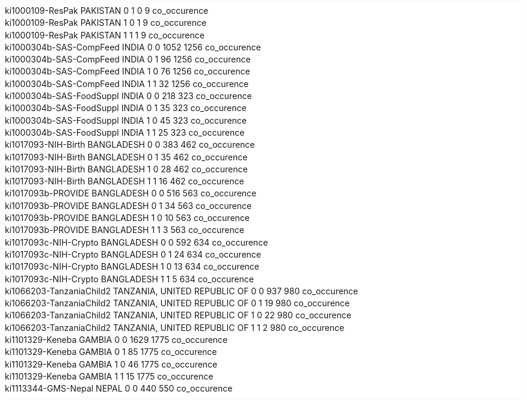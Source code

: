 ki1000109-ResPak           PAKISTAN                       0                           1        0      9  co_occurence     
ki1000109-ResPak           PAKISTAN                       1                           0        1      9  co_occurence     
ki1000109-ResPak           PAKISTAN                       1                           1        1      9  co_occurence     
ki1000304b-SAS-CompFeed    INDIA                          0                           0     1052   1256  co_occurence     
ki1000304b-SAS-CompFeed    INDIA                          0                           1       96   1256  co_occurence     
ki1000304b-SAS-CompFeed    INDIA                          1                           0       76   1256  co_occurence     
ki1000304b-SAS-CompFeed    INDIA                          1                           1       32   1256  co_occurence     
ki1000304b-SAS-FoodSuppl   INDIA                          0                           0      218    323  co_occurence     
ki1000304b-SAS-FoodSuppl   INDIA                          0                           1       35    323  co_occurence     
ki1000304b-SAS-FoodSuppl   INDIA                          1                           0       45    323  co_occurence     
ki1000304b-SAS-FoodSuppl   INDIA                          1                           1       25    323  co_occurence     
ki1017093-NIH-Birth        BANGLADESH                     0                           0      383    462  co_occurence     
ki1017093-NIH-Birth        BANGLADESH                     0                           1       35    462  co_occurence     
ki1017093-NIH-Birth        BANGLADESH                     1                           0       28    462  co_occurence     
ki1017093-NIH-Birth        BANGLADESH                     1                           1       16    462  co_occurence     
ki1017093b-PROVIDE         BANGLADESH                     0                           0      516    563  co_occurence     
ki1017093b-PROVIDE         BANGLADESH                     0                           1       34    563  co_occurence     
ki1017093b-PROVIDE         BANGLADESH                     1                           0       10    563  co_occurence     
ki1017093b-PROVIDE         BANGLADESH                     1                           1        3    563  co_occurence     
ki1017093c-NIH-Crypto      BANGLADESH                     0                           0      592    634  co_occurence     
ki1017093c-NIH-Crypto      BANGLADESH                     0                           1       24    634  co_occurence     
ki1017093c-NIH-Crypto      BANGLADESH                     1                           0       13    634  co_occurence     
ki1017093c-NIH-Crypto      BANGLADESH                     1                           1        5    634  co_occurence     
ki1066203-TanzaniaChild2   TANZANIA, UNITED REPUBLIC OF   0                           0      937    980  co_occurence     
ki1066203-TanzaniaChild2   TANZANIA, UNITED REPUBLIC OF   0                           1       19    980  co_occurence     
ki1066203-TanzaniaChild2   TANZANIA, UNITED REPUBLIC OF   1                           0       22    980  co_occurence     
ki1066203-TanzaniaChild2   TANZANIA, UNITED REPUBLIC OF   1                           1        2    980  co_occurence     
ki1101329-Keneba           GAMBIA                         0                           0     1629   1775  co_occurence     
ki1101329-Keneba           GAMBIA                         0                           1       85   1775  co_occurence     
ki1101329-Keneba           GAMBIA                         1                           0       46   1775  co_occurence     
ki1101329-Keneba           GAMBIA                         1                           1       15   1775  co_occurence     
ki1113344-GMS-Nepal        NEPAL                          0                           0      440    550  co_occurence     